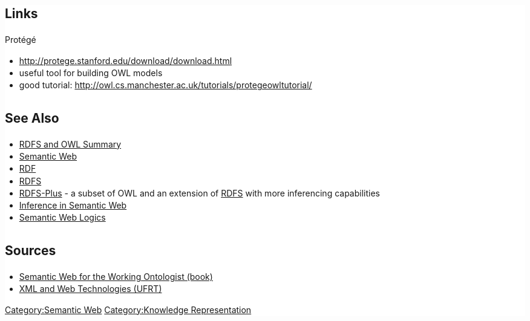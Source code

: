 
## Links
Protégé 
- http://protege.stanford.edu/download/download.html
- useful tool for building OWL models
- good tutorial: http://owl.cs.manchester.ac.uk/tutorials/protegeowltutorial/


## See Also
- [RDFS and OWL Summary](RDFS_and_OWL_Summary)
- [Semantic Web](Semantic_Web)
- [RDF](RDF)
- [RDFS](RDFS)
- [RDFS-Plus](RDFS-Plus) - a subset of OWL and an extension of [RDFS](RDFS) with more inferencing capabilities
- [Inference in Semantic Web](Inference_in_Semantic_Web)
- [Semantic Web Logics](Semantic_Web_Logics)

## Sources
- [Semantic Web for the Working Ontologist (book)](Semantic_Web_for_the_Working_Ontologist_(book))
- [XML and Web Technologies (UFRT)](XML_and_Web_Technologies_(UFRT))

[Category:Semantic Web](Category_Semantic_Web)
[Category:Knowledge Representation](Category_Knowledge_Representation)